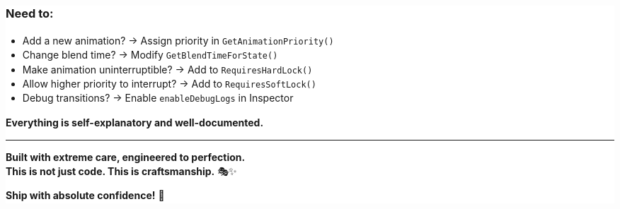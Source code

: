 ### **Need to:**
- Add a new animation? → Assign priority in `GetAnimationPriority()`
- Change blend time? → Modify `GetBlendTimeForState()`
- Make animation uninterruptible? → Add to `RequiresHardLock()`
- Allow higher priority to interrupt? → Add to `RequiresSoftLock()`
- Debug transitions? → Enable `enableDebugLogs` in Inspector

**Everything is self-explanatory and well-documented.**

---

**Built with extreme care, engineered to perfection.**  
**This is not just code. This is craftsmanship.** 🎭✨

**Ship with absolute confidence!** 🚀
